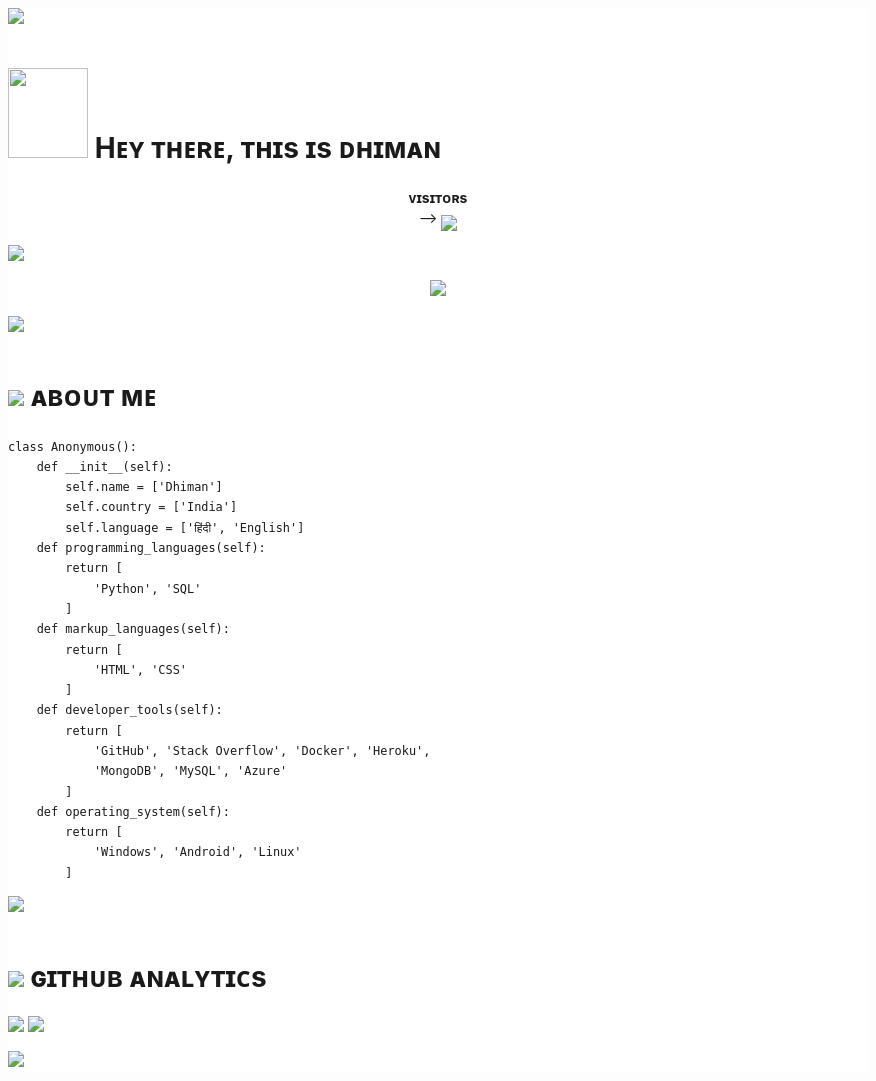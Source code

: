 [<img src="https://github.com/Dhimxn/Dhimxn/blob/master/resources/hr.gif"/>](https://github.com/Dhimxn)

<h1> <img src="https://te.legra.ph/file/8e43d1a66ca355ea0b7a5.jpg" height="90px" width="80px"> Hᴇʏ ᴛʜᴇʀᴇ, ᴛʜɪs ɪs ᴅʜɪᴍᴀɴ </h1>
<p align="center">
    <b>ᴠɪsɪᴛᴏʀs</b><br>
 -->    <img align="middle" src="https://profile-counter.glitch.me/Dhimxn/count.svg" />
</p>

[<img src="https://github.com/Dhimxn/Dhimxn/blob/master/resources/hr.gif"/>](https://github.com/Dhimxn)

<p align="center">
<img src="https://te.legra.ph/file/9f9f9e906aa1dfdef2e29.jpg">
</p>

[<img src="https://raw.githubusercontent.com/Dhimxn/Dhimxn/master/resources/hr.gif"/>](https://github.com/Dhimxn)

<h1> <img src="https://te.legra.ph/file/21e7bb7f0b7b27333a806.jpg" width="55px"> ᴀʙᴏᴜᴛ ᴍᴇ </h1>

```python3
class Anonymous():
    def __init__(self):
        self.name = ['Dhiman']
        self.country = ['India']
        self.language = ['हिंदी', 'English']
    def programming_languages(self):
        return [
            'Python', 'SQL'
        ]
    def markup_languages(self):
        return [
            'HTML', 'CSS'
        ]
    def developer_tools(self):
        return [
            'GitHub', 'Stack Overflow', 'Docker', 'Heroku',
            'MongoDB', 'MySQL', 'Azure'
        ]
    def operating_system(self):
        return [
            'Windows', 'Android', 'Linux'
        ]
 ```

[<img src="https://github.com/Dhimxn/Dhimxn/blob/master/resources/hr.gif"/>](https://github.com/Dhimxn)

<h1> <img src="https://github.com/Dhimxn/Dhimxn/blob/master/resources/analytics.webp" width="57px"> ɢɪᴛʜᴜʙ ᴀɴᴀʟʏᴛɪᴄs </h1>

[<img src="https://github-readme-stats.vercel.app/api?username=Dhimxn&count_private=true&show_icons=true&theme=chartreuse-dark&custom_title=What%27s+the+craic?&include_all_commits=true&hide_border=true&bg_color=000000" width="49%">](https://github.com/Dhimxn)  [<img src="https://github-readme-streak-stats.herokuapp.com/?user=Dhimxn&theme=chartreuse-dark&hide_border=True&bg_color=000000" width="49%">](https://github.com/Dhimxn)

[<img src="https://github.com/Dhimxn/Dhimxn/blob/master/resources/hr.gif"/>](https://github.com/Dhimxn)
